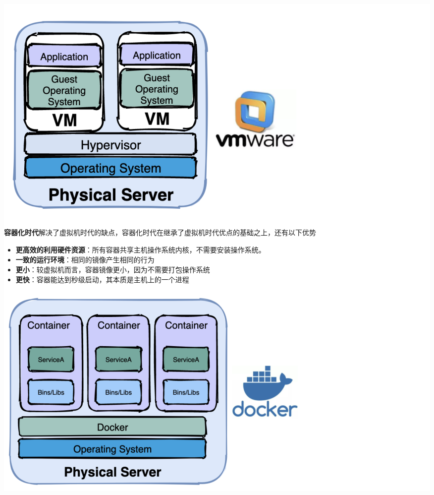 ![img](files/VMServer.png)





**容器化时代**解决了虚拟机时代的缺点，容器化时代在继承了虚拟机时代优点的基础之上，还有以下优势

- **更高效的利用硬件资源**：所有容器共享主机操作系统内核，不需要安装操作系统。
- **一致的运行环境**：相同的镜像产生相同的行为
- **更小**：较虚拟机而言，容器镜像更小，因为不需要打包操作系统
- **更快**：容器能达到秒级启动，其本质是主机上的一个进程

![img](files/ContainerServer.png)
